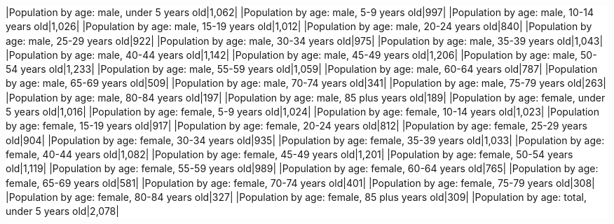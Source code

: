 |Population by age: male, under 5 years old|1,062|
|Population by age: male, 5-9 years old|997|
|Population by age: male, 10-14 years old|1,026|
|Population by age: male, 15-19 years old|1,012|
|Population by age: male, 20-24 years old|840|
|Population by age: male, 25-29 years old|922|
|Population by age: male, 30-34 years old|975|
|Population by age: male, 35-39 years old|1,043|
|Population by age: male, 40-44 years old|1,142|
|Population by age: male, 45-49 years old|1,206|
|Population by age: male, 50-54 years old|1,233|
|Population by age: male, 55-59 years old|1,059|
|Population by age: male, 60-64 years old|787|
|Population by age: male, 65-69 years old|509|
|Population by age: male, 70-74 years old|341|
|Population by age: male, 75-79 years old|263|
|Population by age: male, 80-84 years old|197|
|Population by age: male, 85 plus years old|189|
|Population by age: female, under 5 years old|1,016|
|Population by age: female, 5-9 years old|1,024|
|Population by age: female, 10-14 years old|1,023|
|Population by age: female, 15-19 years old|917|
|Population by age: female, 20-24 years old|812|
|Population by age: female, 25-29 years old|904|
|Population by age: female, 30-34 years old|935|
|Population by age: female, 35-39 years old|1,033|
|Population by age: female, 40-44 years old|1,082|
|Population by age: female, 45-49 years old|1,201|
|Population by age: female, 50-54 years old|1,119|
|Population by age: female, 55-59 years old|989|
|Population by age: female, 60-64 years old|765|
|Population by age: female, 65-69 years old|581|
|Population by age: female, 70-74 years old|401|
|Population by age: female, 75-79 years old|308|
|Population by age: female, 80-84 years old|327|
|Population by age: female, 85 plus years old|309|
|Population by age: total, under 5 years old|2,078|